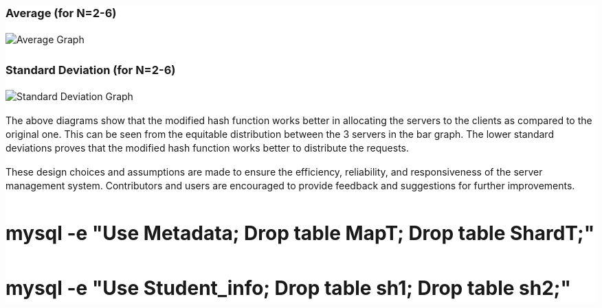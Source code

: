 ### Average (for N=2-6)
![Average Graph](Analysis-plots/modified-load-balancer/line_chart_avg.png)

### Standard Deviation (for N=2-6)
![Standard Deviation Graph](Analysis-plots/modified-load-balancer/line_chart_dev.png)

The above diagrams show that the modified hash function works better in allocating the servers to the clients as compared to the original one. This can be seen from the equitable distribution between the 3 servers in the bar graph. The lower standard deviations proves that the modified hash function works better to distribute the requests.

These design choices and assumptions are made to ensure the efficiency, reliability, and responsiveness of the server management system. Contributors and users are encouraged to provide feedback and suggestions for further improvements.




# mysql -e "Use Metadata; Drop table MapT; Drop table ShardT;" 
# mysql -e "Use Student_info; Drop table sh1; Drop table sh2;" 